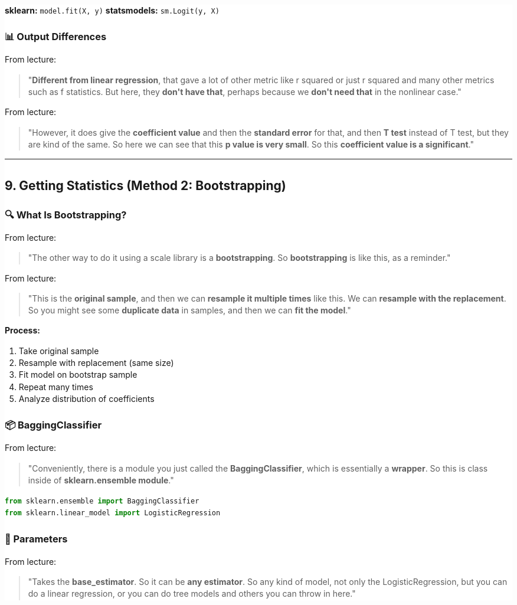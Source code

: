 **sklearn:** `model.fit(X, y)`
**statsmodels:** `sm.Logit(y, X)`

### 📊 Output Differences

From lecture:
> "**Different from linear regression**, that gave a lot of other metric like r squared or just r squared and many other metrics such as f statistics. But here, they **don't have that**, perhaps because we **don't need that** in the nonlinear case."

From lecture:
> "However, it does give the **coefficient value** and then the **standard error** for that, and then **T test** instead of T test, but they are kind of the same. So here we can see that this **p value is very small**. So this **coefficient value is a significant**."

---

## 9. Getting Statistics (Method 2: Bootstrapping)

### 🔍 What Is Bootstrapping?

From lecture:
> "The other way to do it using a scale library is a **bootstrapping**. So **bootstrapping** is like this, as a reminder."

From lecture:
> "This is the **original sample**, and then we can **resample it multiple times** like this. We can **resample with the replacement**. So you might see some **duplicate data** in samples, and then we can **fit the model**."

**Process:**
1. Take original sample
2. Resample with replacement (same size)
3. Fit model on bootstrap sample
4. Repeat many times
5. Analyze distribution of coefficients

### 📦 BaggingClassifier

From lecture:
> "Conveniently, there is a module you just called the **BaggingClassifier**, which is essentially a **wrapper**. So this is class inside of **sklearn.ensemble module**."

```python
from sklearn.ensemble import BaggingClassifier
from sklearn.linear_model import LogisticRegression
```

### 🔧 Parameters

From lecture:
> "Takes the **base_estimator**. So it can be **any estimator**. So any kind of model, not only the LogisticRegression, but you can do a linear regression, or you can do tree models and others you can throw in here."
